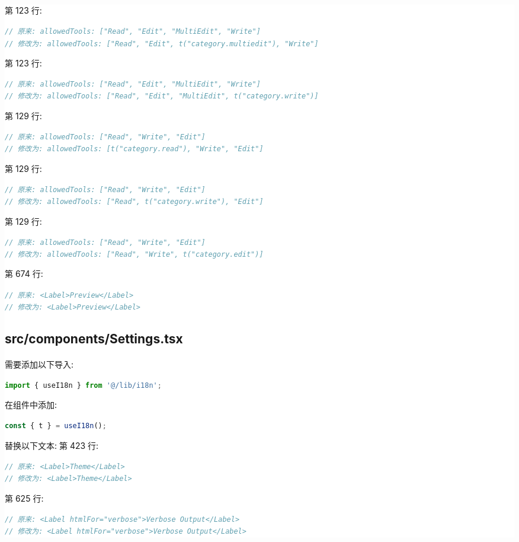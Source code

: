 第 123 行:
```typescript
// 原来: allowedTools: ["Read", "Edit", "MultiEdit", "Write"]
// 修改为: allowedTools: ["Read", "Edit", t("category.multiedit"), "Write"]
```

第 123 行:
```typescript
// 原来: allowedTools: ["Read", "Edit", "MultiEdit", "Write"]
// 修改为: allowedTools: ["Read", "Edit", "MultiEdit", t("category.write")]
```

第 129 行:
```typescript
// 原来: allowedTools: ["Read", "Write", "Edit"]
// 修改为: allowedTools: [t("category.read"), "Write", "Edit"]
```

第 129 行:
```typescript
// 原来: allowedTools: ["Read", "Write", "Edit"]
// 修改为: allowedTools: ["Read", t("category.write"), "Edit"]
```

第 129 行:
```typescript
// 原来: allowedTools: ["Read", "Write", "Edit"]
// 修改为: allowedTools: ["Read", "Write", t("category.edit")]
```

第 674 行:
```typescript
// 原来: <Label>Preview</Label>
// 修改为: <Label>Preview</Label>
```

## src/components/Settings.tsx

需要添加以下导入:
```typescript
import { useI18n } from '@/lib/i18n';
```

在组件中添加:
```typescript
const { t } = useI18n();
```

替换以下文本:
第 423 行:
```typescript
// 原来: <Label>Theme</Label>
// 修改为: <Label>Theme</Label>
```

第 625 行:
```typescript
// 原来: <Label htmlFor="verbose">Verbose Output</Label>
// 修改为: <Label htmlFor="verbose">Verbose Output</Label>
```
